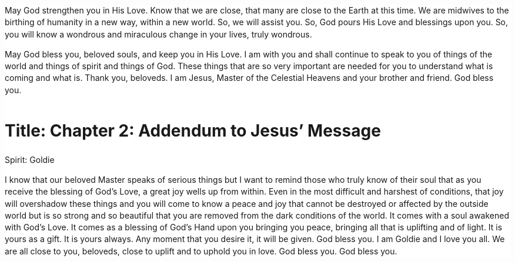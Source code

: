 May God strengthen you in His Love. Know that we are close, that many are close to the Earth at this time. We are midwives to the birthing of humanity in a new way, within a new world. So, we will assist you. So, God pours His Love and blessings upon you. So, you will know a wondrous and miraculous change in your lives, truly wondrous. 

May God bless you, beloved souls, and keep you in His Love. I am with you and shall continue to speak to you of things of the world and things of spirit and things of God. These things that are so very important are needed for you to understand what is coming and what is. Thank you, beloveds. I am Jesus, Master of the Celestial Heavens and your brother and friend. God bless you.


# Title:		Chapter 2: Addendum to Jesus’ Message 

Spirit: 		Goldie

I know that our beloved Master speaks of serious things but I want to remind those who truly know of their soul that as you receive the blessing of God’s Love, a great joy wells up from within. Even in the most difficult and harshest of conditions, that joy will overshadow these things and you will come to know a peace and joy that cannot be destroyed or affected by the outside world but is so strong and so beautiful that you are removed from the dark conditions of the world. It comes with a soul awakened with God’s Love. It comes as a blessing of God’s Hand upon you bringing you peace, bringing all that is uplifting and of light. It is yours as a gift. It is yours always. Any moment that you desire it, it will be given. God bless you. I am Goldie and I love you all. We are all close to you, beloveds, close to uplift and to uphold you in love. God bless you. God bless you.